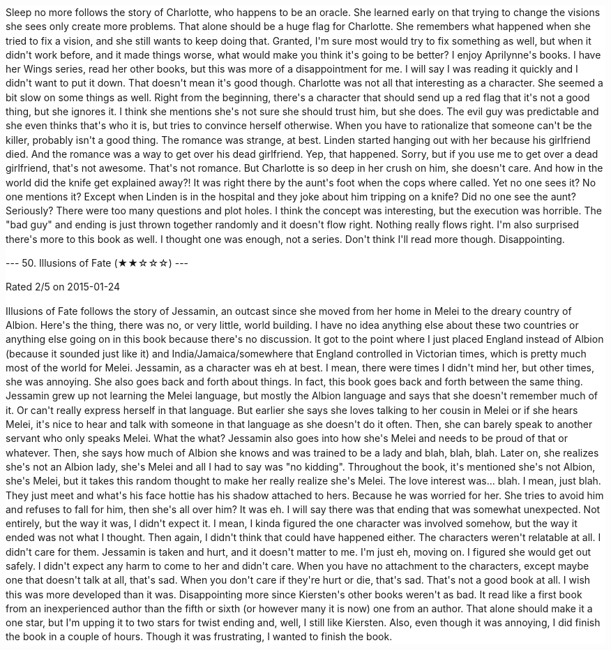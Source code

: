 Sleep no more follows the story of Charlotte, who happens to be an oracle. She learned early on that trying to change the visions she sees only create more problems. That alone should be a huge flag for Charlotte. She remembers what happened when she tried to fix a vision, and she still wants to keep doing that. Granted, I'm sure most would try to fix something as well, but when it didn't work before, and it made things worse, what would make you think it's going to be better? I enjoy Aprilynne's books. I have her Wings series, read her other books, but this was more of a disappointment for me. I will say I was reading it quickly and I didn't want to put it down. That doesn't mean it's good though. Charlotte was not all that interesting as a character. She seemed a bit slow on some things as well. Right from the beginning, there's a character that should send up a red flag that it's not a good thing, but she ignores it. I think she mentions she's not sure she should trust him, but she does. The evil guy was predictable and she even thinks that's who it is, but tries to convince herself otherwise. When you have to rationalize that someone can't be the killer, probably isn't a good thing. The romance was strange, at best. Linden started hanging out with her because his girlfriend died. And the romance was a way to get over his dead girlfriend. Yep, that happened. Sorry, but if you use me to get over a dead girlfriend, that's not awesome. That's not romance. But Charlotte is so deep in her crush on him, she doesn't care. And how in the world did the knife get explained away?! It was right there by the aunt's foot when the cops where called. Yet no one sees it? No one mentions it? Except when Linden is in the hospital and they joke about him tripping on a knife? Did no one see the aunt? Seriously? There were too many questions and plot holes. I think the concept was interesting, but the execution was horrible. The "bad guy" and ending is just thrown together randomly and it doesn't flow right. Nothing really flows right. I'm also surprised there's more to this book as well. I thought one was enough, not a series. Don't think I'll read more though. Disappointing.

  

--- 50. Illusions of Fate (★★☆☆☆) ---

Rated 2/5 on 2015-01-24

Illusions of Fate follows the story of Jessamin, an outcast since she moved from her home in Melei to the dreary country of Albion. Here's the thing, there was no, or very little, world building. I have no idea anything else about these two countries or anything else going on in this book because there's no discussion. It got to the point where I just placed England instead of Albion (because it sounded just like it) and India/Jamaica/somewhere that England controlled in Victorian times, which is pretty much most of the world for Melei. Jessamin, as a character was eh at best. I mean, there were times I didn't mind her, but other times, she was annoying. She also goes back and forth about things. In fact, this book goes back and forth between the same thing. Jessamin grew up not learning the Melei language, but mostly the Albion language and says that she doesn't remember much of it. Or can't really express herself in that language. But earlier she says she loves talking to her cousin in Melei or if she hears Melei, it's nice to hear and talk with someone in that language as she doesn't do it often. Then, she can barely speak to another servant who only speaks Melei. What the what? Jessamin also goes into how she's Melei and needs to be proud of that or whatever. Then, she says how much of Albion she knows and was trained to be a lady and blah, blah, blah. Later on, she realizes she's not an Albion lady, she's Melei and all I had to say was "no kidding". Throughout the book, it's mentioned she's not Albion, she's Melei, but it takes this random thought to make her really realize she's Melei. The love interest was... blah. I mean, just blah. They just meet and what's his face hottie has his shadow attached to hers. Because he was worried for her. She tries to avoid him and refuses to fall for him, then she's all over him? It was eh. I will say there was that ending that was somewhat unexpected. Not entirely, but the way it was, I didn't expect it. I mean, I kinda figured the one character was involved somehow, but the way it ended was not what I thought. Then again, I didn't think that could have happened either. The characters weren't relatable at all. I didn't care for them. Jessamin is taken and hurt, and it doesn't matter to me. I'm just eh, moving on. I figured she would get out safely. I didn't expect any harm to come to her and didn't care. When you have no attachment to the characters, except maybe one that doesn't talk at all, that's sad. When you don't care if they're hurt or die, that's sad. That's not a good book at all. I wish this was more developed than it was. Disappointing more since Kiersten's other books weren't as bad. It read like a first book from an inexperienced author than the fifth or sixth (or however many it is now) one from an author. That alone should make it a one star, but I'm upping it to two stars for twist ending and, well, I still like Kiersten. Also, even though it was annoying, I did finish the book in a couple of hours. Though it was frustrating, I wanted to finish the book.
